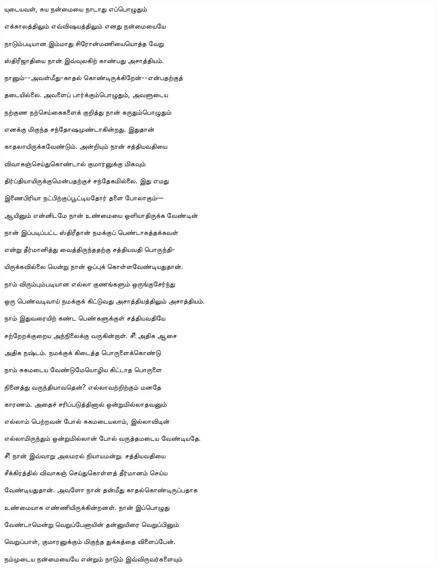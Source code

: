 யுடையவள், சுய நன்மையை நாடாது எப்பொழுதும்  

எக்காலத்திலும் எவ்விஷயத்திலும் எனது நன்மையையே  

நாடும்படியான இம்மாது சிரோன்மணியையொத்த வேறு  

ஸ்திரீஜாதியை நான் இவ்வுலகிற் காண்பது அசாத்தியம்.  

நானும்--அவள்மீது-காதல் கொண்டிருக்கிறேன்--என்பதற்குத்  

தடையில்லை. அவளைப் பார்க்கும்பொழுதும், அவளுடைய  

நற்குண நற்செய்கைகளைக் குறித்து நான் கருதும்பொழுதும்  

எனக்கு மிகுந்த சந்தோஷமுண்டாகின்றது. இதுதான்  

காதலாயிருக்கவேண்டும். அன்றியும் நான் சத்தியவதியை  

விவாகஞ்செய்துகொண்டால் குமாரனுக்கு மிகவும்  

திர்ப்தியாயிருக்குமென்பதற்குச் சந்தேகமில்லை. இது எமது  

இணைபிரியா நட்பிற்குப்பூட்டியதோர் தளை போலாகும்—  

ஆயினும் என்னிடமே நான் உண்மையை ஒளியாதிருக்க வேண்டின்  

நான் இப்படிப்பட்ட ஸ்திரீதான் நமக்குப் பெண்டாகத்தக்கவள்  

என்று தீர்மானித்து வைத்திருந்ததற்கு சத்தியவதி பொருந்தி-  

யிருக்கவில்லை யென்று நான் ஒப்புக் கொள்ளவேண்டியதுதான்.  

நாம் விரும்பும்படியான எல்லா குணங்களும் ஒருங்குசேர்ந்து  

ஒரு பெண்வடிவாய் நமக்குக் கிட்டுவது அசாத்தியத்திலும் அசாத்தியம்.  

நாம் இதுவரையிற் கண்ட பெண்களுக்குள் சத்தியவதியே  

சற்றேறக்குறைய அந்நிலைக்கு வருகின்றாள். சீ! அதிக ஆசை  

அதிக நஷ்டம். நமக்குக் கிடைத்த பொருளைக்கொண்டு  

நாம் சுகமடைய வேண்டுமேயொழிய கிட்டாத பொருளை  

நினைத்து வருந்தியாவதென்? எல்லாவற்றிற்கும் மனதே  

காரணம். அதைச் சரிப்படுத்தினால் ஒன்றுமில்லாதவனும்  

எல்லாம் பெற்றவன் போல் சுகமடையலாம், இல்லாவிடின்  

எல்லாமிருந்தும் ஒன்றுமில்லான் போல் வருத்தமடைய வேண்டியதே.  

சீ! நான் இவ்வாறு அலமரல் நியாயமன்று. சத்தியவதியை  

சீக்கிரத்தில் விவாகஞ் செய்துகொள்ளத் தீர்மானம் செய்ய  

வேண்டியதுதான். அவளோ நான் தன்மீது காதல்கொண்டிருப்பதாக  

உண்மையாக எண்ணியிருக்கின்றனள். நான் இப்பொழுது  

வேண்டாமென்று வெறுப்பேனாயின் தன்னுயிரை வெறுப்பினும்  

வெறுப்பாள், குமாரனுக்கும் மிகுந்த துக்கத்தை விளைப்பேன்.  

நம்முடைய நன்மையையே என்றும் நாடும் இவ்விருவர்களையும்  

